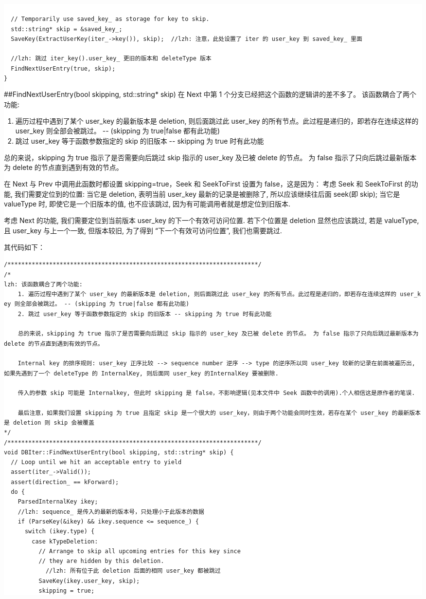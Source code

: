 ```

  // Temporarily use saved_key_ as storage for key to skip.
  std::string* skip = &saved_key_;
  SaveKey(ExtractUserKey(iter_->key()), skip);	//lzh: 注意，此处设置了 iter 的 user_key 到 saved_key_ 里面
  
  //lzh: 跳过 iter_key().user_key_ 更旧的版本和 deleteType 版本
  FindNextUserEntry(true, skip);
}

```

##FindNextUserEntry(bool skipping, std::string* skip)
在 Next 中第 1 个分支已经把这个函数的逻辑讲的差不多了。
该函数耦合了两个功能: 
1. 遍历过程中遇到了某个 user_key 的最新版本是 deletion, 则后面跳过此 user_key 的所有节点。此过程是递归的，即若存在连续这样的 user_key 则全部会被跳过。 -- (skipping 为 true|false 都有此功能)
2. 跳过 user_key 等于函数参数指定的 skip 的旧版本 -- skipping 为 true 时有此功能

总的来说，skipping 为 true 指示了是否需要向后跳过 skip 指示的 user_key 及已被 delete 的节点。 为 false 指示了只向后跳过最新版本为 delete 的节点直到遇到有效的节点。

在 Next 与 Prev 中调用此函数时都设置 skipping=true，Seek 和 SeekToFirst 设置为 false，这是因为：
考虑 Seek 和 SeekToFirst 的功能, 我们需要定位到的位置: 
当它是 deletion, 表明当前 user_key 最新的记录是被删除了, 所以应该继续往后面 seek(即 skip); 
当它是 valueType 时, 即使它是一个旧版本的值, 也不应该跳过, 因为有可能调用者就是想定位到旧版本.
		
考虑 Next 的功能, 我们需要定位到当前版本 user_key 的下一个有效可访问位置. 若下个位置是 deletion 显然也应该跳过, 
若是 valueType, 且 user_key 与上一个一致, 但版本较旧, 为了得到 “下一个有效可访问位置”, 我们也需要跳过.

其代码如下：

```
/************************************************************************/
/* 
lzh: 该函数耦合了两个功能: 
	1. 遍历过程中遇到了某个 user_key 的最新版本是 deletion, 则后面跳过此 user_key 的所有节点。此过程是递归的，即若存在连续这样的 user_key 则全部会被跳过。 -- (skipping 为 true|false 都有此功能)
	2. 跳过 user_key 等于函数参数指定的 skip 的旧版本 -- skipping 为 true 时有此功能

	总的来说，skipping 为 true 指示了是否需要向后跳过 skip 指示的 user_key 及已被 delete 的节点。 为 false 指示了只向后跳过最新版本为 delete 的节点直到遇到有效的节点。

	Internal key 的排序规则: user_key 正序比较 --> sequence number 逆序 --> type 的逆序所以同 user_key 较新的记录在前面被遍历出, 如果先遇到了一个 deleteType 的 InternalKey, 则后面同 user_key 的InternalKey 要被删除.
	
	传入的参数 skip 可能是 Internalkey, 但此时 skipping 是 false，不影响逻辑(见本文件中 Seek 函数中的调用).个人相信这是原作者的笔误.

	最后注意，如果我们设置 skipping 为 true 且指定 skip 是一个很大的 user_key，则由于两个功能会同时生效，若存在某个 user_key 的最新版本是 deletion 则 skip 会被覆盖
*/
/************************************************************************/
void DBIter::FindNextUserEntry(bool skipping, std::string* skip) {
  // Loop until we hit an acceptable entry to yield
  assert(iter_->Valid());
  assert(direction_ == kForward);
  do {
    ParsedInternalKey ikey;
	//lzh: sequence_ 是传入的最新的版本号，只处理小于此版本的数据
    if (ParseKey(&ikey) && ikey.sequence <= sequence_) {
      switch (ikey.type) {
        case kTypeDeletion:
          // Arrange to skip all upcoming entries for this key since
          // they are hidden by this deletion.
			//lzh: 所有位于此 deletion 后面的相同 user_key 都被跳过
          SaveKey(ikey.user_key, skip);
          skipping = true;
```